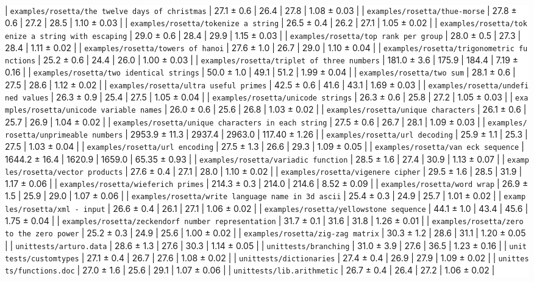 | `examples/rosetta/the twelve days of christmas` | 27.1 ± 0.6 | 26.4 | 27.8 | 1.08 ± 0.03 |
| `examples/rosetta/thue-morse` | 27.8 ± 0.6 | 27.2 | 28.5 | 1.10 ± 0.03 |
| `examples/rosetta/tokenize a string` | 26.5 ± 0.4 | 26.2 | 27.1 | 1.05 ± 0.02 |
| `examples/rosetta/tokenize a string with escaping` | 29.0 ± 0.6 | 28.4 | 29.9 | 1.15 ± 0.03 |
| `examples/rosetta/top rank per group` | 28.0 ± 0.5 | 27.3 | 28.4 | 1.11 ± 0.02 |
| `examples/rosetta/towers of hanoi` | 27.6 ± 1.0 | 26.7 | 29.0 | 1.10 ± 0.04 |
| `examples/rosetta/trigonometric functions` | 25.2 ± 0.6 | 24.4 | 26.0 | 1.00 ± 0.03 |
| `examples/rosetta/triplet of three numbers` | 181.0 ± 3.6 | 175.9 | 184.4 | 7.19 ± 0.16 |
| `examples/rosetta/two identical strings` | 50.0 ± 1.0 | 49.1 | 51.2 | 1.99 ± 0.04 |
| `examples/rosetta/two sum` | 28.1 ± 0.6 | 27.5 | 28.6 | 1.12 ± 0.02 |
| `examples/rosetta/ultra useful primes` | 42.5 ± 0.6 | 41.6 | 43.1 | 1.69 ± 0.03 |
| `examples/rosetta/undefined values` | 26.3 ± 0.9 | 25.4 | 27.5 | 1.05 ± 0.04 |
| `examples/rosetta/unicode strings` | 26.3 ± 0.6 | 25.8 | 27.2 | 1.05 ± 0.03 |
| `examples/rosetta/unicode variable names` | 26.0 ± 0.6 | 25.6 | 26.8 | 1.03 ± 0.02 |
| `examples/rosetta/unique characters` | 26.1 ± 0.6 | 25.7 | 26.9 | 1.04 ± 0.02 |
| `examples/rosetta/unique characters in each string` | 27.5 ± 0.6 | 26.7 | 28.1 | 1.09 ± 0.03 |
| `examples/rosetta/unprimeable numbers` | 2953.9 ± 11.3 | 2937.4 | 2963.0 | 117.40 ± 1.26 |
| `examples/rosetta/url decoding` | 25.9 ± 1.1 | 25.3 | 27.5 | 1.03 ± 0.04 |
| `examples/rosetta/url encoding` | 27.5 ± 1.3 | 26.6 | 29.3 | 1.09 ± 0.05 |
| `examples/rosetta/van eck sequence` | 1644.2 ± 16.4 | 1620.9 | 1659.0 | 65.35 ± 0.93 |
| `examples/rosetta/variadic function` | 28.5 ± 1.6 | 27.4 | 30.9 | 1.13 ± 0.07 |
| `examples/rosetta/vector products` | 27.6 ± 0.4 | 27.1 | 28.0 | 1.10 ± 0.02 |
| `examples/rosetta/vigenere cipher` | 29.5 ± 1.6 | 28.5 | 31.9 | 1.17 ± 0.06 |
| `examples/rosetta/wieferich primes` | 214.3 ± 0.3 | 214.0 | 214.6 | 8.52 ± 0.09 |
| `examples/rosetta/word wrap` | 26.9 ± 1.5 | 25.9 | 29.0 | 1.07 ± 0.06 |
| `examples/rosetta/write language name in 3d ascii` | 25.4 ± 0.3 | 24.9 | 25.7 | 1.01 ± 0.02 |
| `examples/rosetta/xml - input` | 26.6 ± 0.4 | 26.1 | 27.1 | 1.06 ± 0.02 |
| `examples/rosetta/yellowstone sequence` | 44.1 ± 1.0 | 43.4 | 45.6 | 1.75 ± 0.04 |
| `examples/rosetta/zeckendorf number representation` | 31.7 ± 0.1 | 31.6 | 31.8 | 1.26 ± 0.01 |
| `examples/rosetta/zero to the zero power` | 25.2 ± 0.3 | 24.9 | 25.6 | 1.00 ± 0.02 |
| `examples/rosetta/zig-zag matrix` | 30.3 ± 1.2 | 28.6 | 31.1 | 1.20 ± 0.05 |
| `unittests/arturo.data` | 28.6 ± 1.3 | 27.6 | 30.3 | 1.14 ± 0.05 |
| `unittests/branching` | 31.0 ± 3.9 | 27.6 | 36.5 | 1.23 ± 0.16 |
| `unittests/customtypes` | 27.1 ± 0.4 | 26.7 | 27.6 | 1.08 ± 0.02 |
| `unittests/dictionaries` | 27.4 ± 0.4 | 26.9 | 27.9 | 1.09 ± 0.02 |
| `unittests/functions.doc` | 27.0 ± 1.6 | 25.6 | 29.1 | 1.07 ± 0.06 |
| `unittests/lib.arithmetic` | 26.7 ± 0.4 | 26.4 | 27.2 | 1.06 ± 0.02 |